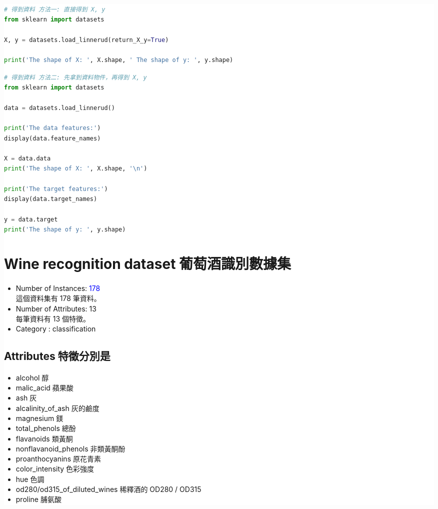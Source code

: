 


```python 
# 得到資料 方法一: 直接得到 X, y 
from sklearn import datasets

X, y = datasets.load_linnerud(return_X_y=True)

print('The shape of X: ', X.shape, ' The shape of y: ', y.shape)
```


```python 
# 得到資料 方法二: 先拿到資料物件，再得到 X, y
from sklearn import datasets

data = datasets.load_linnerud()

print('The data features:')
display(data.feature_names)

X = data.data
print('The shape of X: ', X.shape, '\n')

print('The target features:')
display(data.target_names)

y = data.target
print('The shape of y: ', y.shape)

```


# Wine recognition dataset 葡萄酒識別數據集

* Number of Instances: <font color=#0000FF>$178$</font> <br>
  這個資料集有 $178$ 筆資料。
* Number of Attributes: 13 <br>
  每筆資料有 $13$ 個特徵。
* Category : classification

## Attributes 特徵分別是
- alcohol 醇
- malic_acid 蘋果酸
- ash 灰
- alcalinity_of_ash 灰的鹼度
- magnesium 鎂
- total_phenols 總酚
- flavanoids 類黃酮
- nonflavanoid_phenols 非類黃酮酚
- proanthocyanins 原花青素
- color_intensity 色彩強度
- hue 色調
- od280/od315_of_diluted_wines 稀釋酒的 OD280 / OD315
- proline 脯氨酸
